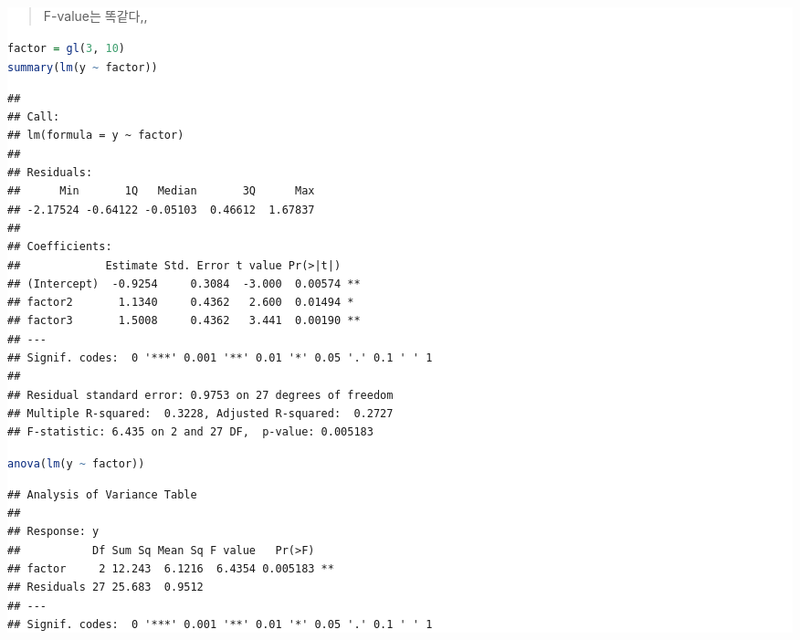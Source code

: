 > F-value는 똑같다,,

``` r
factor = gl(3, 10)
summary(lm(y ~ factor))
```

    ## 
    ## Call:
    ## lm(formula = y ~ factor)
    ## 
    ## Residuals:
    ##      Min       1Q   Median       3Q      Max 
    ## -2.17524 -0.64122 -0.05103  0.46612  1.67837 
    ## 
    ## Coefficients:
    ##             Estimate Std. Error t value Pr(>|t|)   
    ## (Intercept)  -0.9254     0.3084  -3.000  0.00574 **
    ## factor2       1.1340     0.4362   2.600  0.01494 * 
    ## factor3       1.5008     0.4362   3.441  0.00190 **
    ## ---
    ## Signif. codes:  0 '***' 0.001 '**' 0.01 '*' 0.05 '.' 0.1 ' ' 1
    ## 
    ## Residual standard error: 0.9753 on 27 degrees of freedom
    ## Multiple R-squared:  0.3228, Adjusted R-squared:  0.2727 
    ## F-statistic: 6.435 on 2 and 27 DF,  p-value: 0.005183

``` r
anova(lm(y ~ factor))
```

    ## Analysis of Variance Table
    ## 
    ## Response: y
    ##           Df Sum Sq Mean Sq F value   Pr(>F)   
    ## factor     2 12.243  6.1216  6.4354 0.005183 **
    ## Residuals 27 25.683  0.9512                    
    ## ---
    ## Signif. codes:  0 '***' 0.001 '**' 0.01 '*' 0.05 '.' 0.1 ' ' 1
